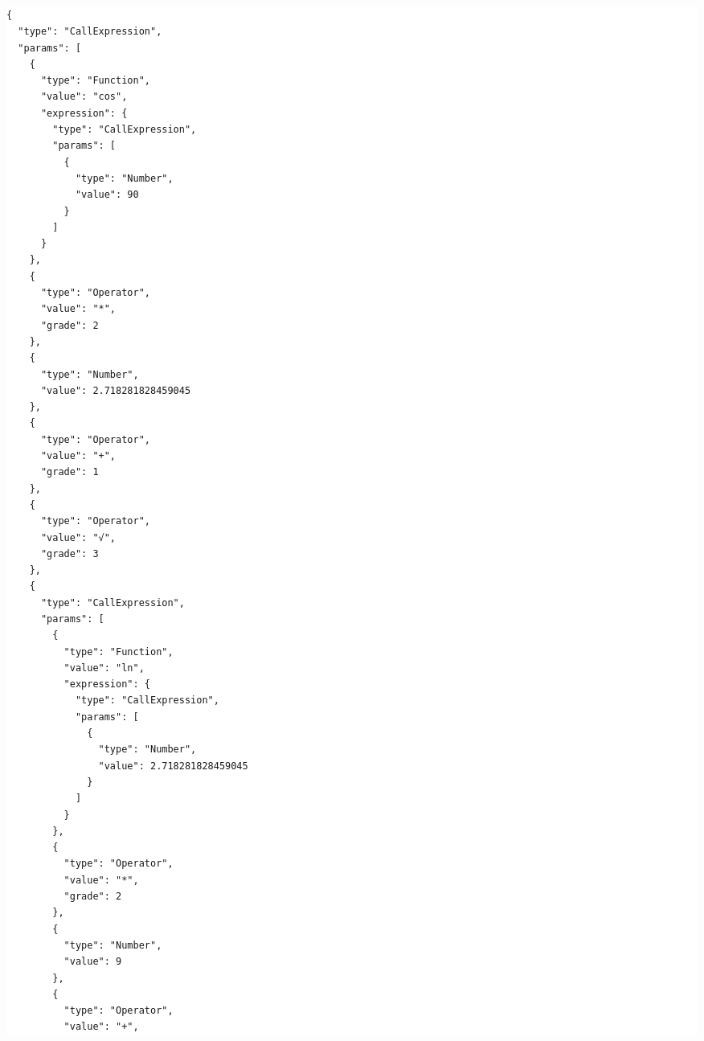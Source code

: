 ```
{
  "type": "CallExpression",
  "params": [
    {
      "type": "Function",
      "value": "cos",
      "expression": {
        "type": "CallExpression",
        "params": [
          {
            "type": "Number",
            "value": 90
          }
        ]
      }
    },
    {
      "type": "Operator",
      "value": "*",
      "grade": 2
    },
    {
      "type": "Number",
      "value": 2.718281828459045
    },
    {
      "type": "Operator",
      "value": "+",
      "grade": 1
    },
    {
      "type": "Operator",
      "value": "√",
      "grade": 3
    },
    {
      "type": "CallExpression",
      "params": [
        {
          "type": "Function",
          "value": "ln",
          "expression": {
            "type": "CallExpression",
            "params": [
              {
                "type": "Number",
                "value": 2.718281828459045
              }
            ]
          }
        },
        {
          "type": "Operator",
          "value": "*",
          "grade": 2
        },
        {
          "type": "Number",
          "value": 9
        },
        {
          "type": "Operator",
          "value": "+",
```